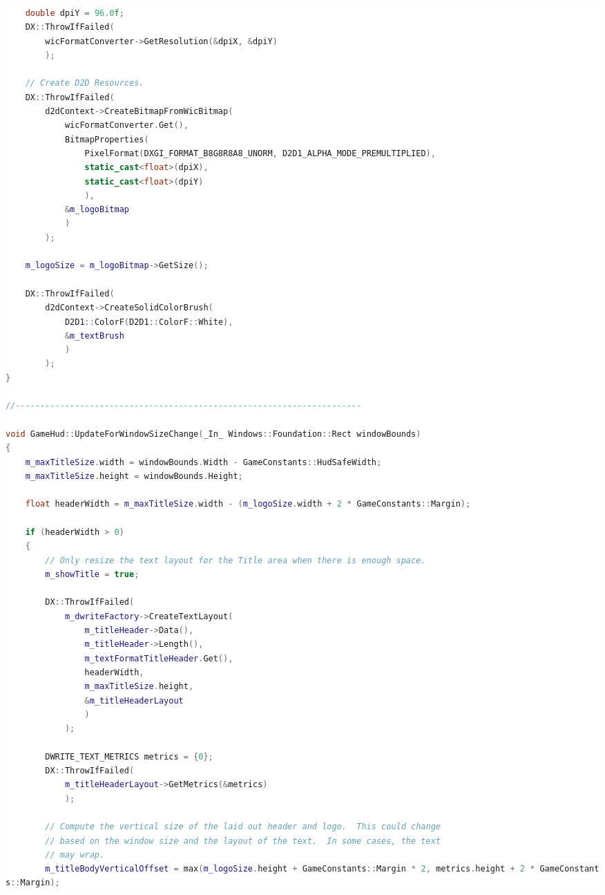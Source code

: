 ```cpp
    double dpiY = 96.0f;
    DX::ThrowIfFailed(
        wicFormatConverter->GetResolution(&dpiX, &dpiY)
        );

    // Create D2D Resources.
    DX::ThrowIfFailed(
        d2dContext->CreateBitmapFromWicBitmap(
            wicFormatConverter.Get(),
            BitmapProperties(
                PixelFormat(DXGI_FORMAT_B8G8R8A8_UNORM, D2D1_ALPHA_MODE_PREMULTIPLIED),
                static_cast<float>(dpiX),
                static_cast<float>(dpiY)
                ),
            &m_logoBitmap
            )
        );

    m_logoSize = m_logoBitmap->GetSize();

    DX::ThrowIfFailed(
        d2dContext->CreateSolidColorBrush(
            D2D1::ColorF(D2D1::ColorF::White),
            &m_textBrush
            )
        );
}

//----------------------------------------------------------------------

void GameHud::UpdateForWindowSizeChange(_In_ Windows::Foundation::Rect windowBounds)
{
    m_maxTitleSize.width = windowBounds.Width - GameConstants::HudSafeWidth;
    m_maxTitleSize.height = windowBounds.Height;

    float headerWidth = m_maxTitleSize.width - (m_logoSize.width + 2 * GameConstants::Margin);

    if (headerWidth > 0)
    {
        // Only resize the text layout for the Title area when there is enough space.
        m_showTitle = true;

        DX::ThrowIfFailed(
            m_dwriteFactory->CreateTextLayout(
                m_titleHeader->Data(),
                m_titleHeader->Length(),
                m_textFormatTitleHeader.Get(),
                headerWidth,
                m_maxTitleSize.height,
                &m_titleHeaderLayout
                )
            );

        DWRITE_TEXT_METRICS metrics = {0};
        DX::ThrowIfFailed(
            m_titleHeaderLayout->GetMetrics(&metrics)
            );

        // Compute the vertical size of the laid out header and logo.  This could change
        // based on the window size and the layout of the text.  In some cases, the text
        // may wrap.
        m_titleBodyVerticalOffset = max(m_logoSize.height + GameConstants::Margin * 2, metrics.height + 2 * GameConstants::Margin);
```